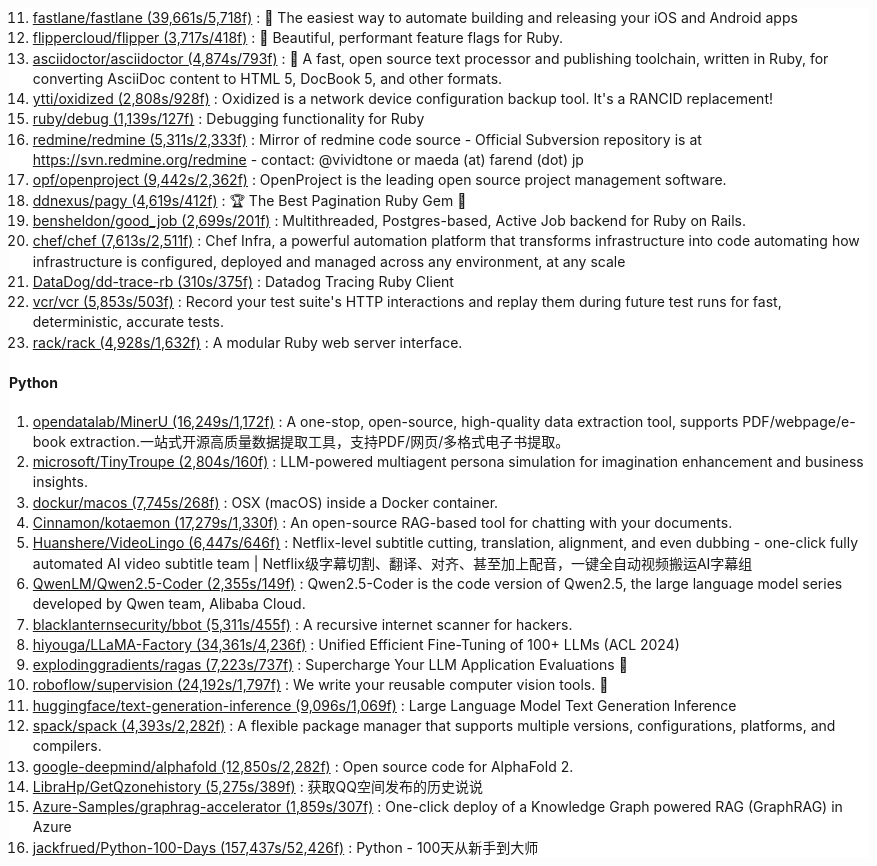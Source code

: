 11. [fastlane/fastlane (39,661s/5,718f)](https://github.com/fastlane/fastlane) : 🚀 The easiest way to automate building and releasing your iOS and Android apps
12. [flippercloud/flipper (3,717s/418f)](https://github.com/flippercloud/flipper) : 🐬 Beautiful, performant feature flags for Ruby.
13. [asciidoctor/asciidoctor (4,874s/793f)](https://github.com/asciidoctor/asciidoctor) : 💎 A fast, open source text processor and publishing toolchain, written in Ruby, for converting AsciiDoc content to HTML 5, DocBook 5, and other formats.
14. [ytti/oxidized (2,808s/928f)](https://github.com/ytti/oxidized) : Oxidized is a network device configuration backup tool. It's a RANCID replacement!
15. [ruby/debug (1,139s/127f)](https://github.com/ruby/debug) : Debugging functionality for Ruby
16. [redmine/redmine (5,311s/2,333f)](https://github.com/redmine/redmine) : Mirror of redmine code source - Official Subversion repository is at https://svn.redmine.org/redmine - contact: @vividtone or maeda (at) farend (dot) jp
17. [opf/openproject (9,442s/2,362f)](https://github.com/opf/openproject) : OpenProject is the leading open source project management software.
18. [ddnexus/pagy (4,619s/412f)](https://github.com/ddnexus/pagy) : 🏆 The Best Pagination Ruby Gem 🥇
19. [bensheldon/good_job (2,699s/201f)](https://github.com/bensheldon/good_job) : Multithreaded, Postgres-based, Active Job backend for Ruby on Rails.
20. [chef/chef (7,613s/2,511f)](https://github.com/chef/chef) : Chef Infra, a powerful automation platform that transforms infrastructure into code automating how infrastructure is configured, deployed and managed across any environment, at any scale
21. [DataDog/dd-trace-rb (310s/375f)](https://github.com/DataDog/dd-trace-rb) : Datadog Tracing Ruby Client
22. [vcr/vcr (5,853s/503f)](https://github.com/vcr/vcr) : Record your test suite's HTTP interactions and replay them during future test runs for fast, deterministic, accurate tests.
23. [rack/rack (4,928s/1,632f)](https://github.com/rack/rack) : A modular Ruby web server interface.

#### Python
1. [opendatalab/MinerU (16,249s/1,172f)](https://github.com/opendatalab/MinerU) : A one-stop, open-source, high-quality data extraction tool, supports PDF/webpage/e-book extraction.一站式开源高质量数据提取工具，支持PDF/网页/多格式电子书提取。
2. [microsoft/TinyTroupe (2,804s/160f)](https://github.com/microsoft/TinyTroupe) : LLM-powered multiagent persona simulation for imagination enhancement and business insights.
3. [dockur/macos (7,745s/268f)](https://github.com/dockur/macos) : OSX (macOS) inside a Docker container.
4. [Cinnamon/kotaemon (17,279s/1,330f)](https://github.com/Cinnamon/kotaemon) : An open-source RAG-based tool for chatting with your documents.
5. [Huanshere/VideoLingo (6,447s/646f)](https://github.com/Huanshere/VideoLingo) : Netflix-level subtitle cutting, translation, alignment, and even dubbing - one-click fully automated AI video subtitle team | Netflix级字幕切割、翻译、对齐、甚至加上配音，一键全自动视频搬运AI字幕组
6. [QwenLM/Qwen2.5-Coder (2,355s/149f)](https://github.com/QwenLM/Qwen2.5-Coder) : Qwen2.5-Coder is the code version of Qwen2.5, the large language model series developed by Qwen team, Alibaba Cloud.
7. [blacklanternsecurity/bbot (5,311s/455f)](https://github.com/blacklanternsecurity/bbot) : A recursive internet scanner for hackers.
8. [hiyouga/LLaMA-Factory (34,361s/4,236f)](https://github.com/hiyouga/LLaMA-Factory) : Unified Efficient Fine-Tuning of 100+ LLMs (ACL 2024)
9. [explodinggradients/ragas (7,223s/737f)](https://github.com/explodinggradients/ragas) : Supercharge Your LLM Application Evaluations 🚀
10. [roboflow/supervision (24,192s/1,797f)](https://github.com/roboflow/supervision) : We write your reusable computer vision tools. 💜
11. [huggingface/text-generation-inference (9,096s/1,069f)](https://github.com/huggingface/text-generation-inference) : Large Language Model Text Generation Inference
12. [spack/spack (4,393s/2,282f)](https://github.com/spack/spack) : A flexible package manager that supports multiple versions, configurations, platforms, and compilers.
13. [google-deepmind/alphafold (12,850s/2,282f)](https://github.com/google-deepmind/alphafold) : Open source code for AlphaFold 2.
14. [LibraHp/GetQzonehistory (5,275s/389f)](https://github.com/LibraHp/GetQzonehistory) : 获取QQ空间发布的历史说说
15. [Azure-Samples/graphrag-accelerator (1,859s/307f)](https://github.com/Azure-Samples/graphrag-accelerator) : One-click deploy of a Knowledge Graph powered RAG (GraphRAG) in Azure
16. [jackfrued/Python-100-Days (157,437s/52,426f)](https://github.com/jackfrued/Python-100-Days) : Python - 100天从新手到大师